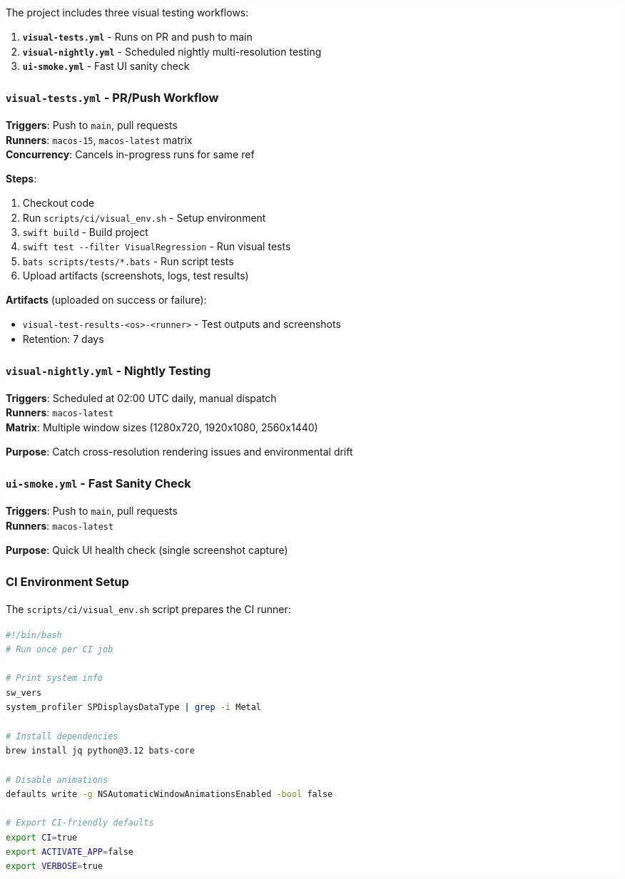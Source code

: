The project includes three visual testing workflows:

1. **`visual-tests.yml`** - Runs on PR and push to main
2. **`visual-nightly.yml`** - Scheduled nightly multi-resolution testing
3. **`ui-smoke.yml`** - Fast UI sanity check

### `visual-tests.yml` - PR/Push Workflow

**Triggers**: Push to `main`, pull requests  
**Runners**: `macos-15`, `macos-latest` matrix  
**Concurrency**: Cancels in-progress runs for same ref

**Steps**:
1. Checkout code
2. Run `scripts/ci/visual_env.sh` - Setup environment
3. `swift build` - Build project
4. `swift test --filter VisualRegression` - Run visual tests
5. `bats scripts/tests/*.bats` - Run script tests
6. Upload artifacts (screenshots, logs, test results)

**Artifacts** (uploaded on success or failure):
- `visual-test-results-<os>-<runner>` - Test outputs and screenshots
- Retention: 7 days

### `visual-nightly.yml` - Nightly Testing

**Triggers**: Scheduled at 02:00 UTC daily, manual dispatch  
**Runners**: `macos-latest`  
**Matrix**: Multiple window sizes (1280x720, 1920x1080, 2560x1440)

**Purpose**: Catch cross-resolution rendering issues and environmental drift

### `ui-smoke.yml` - Fast Sanity Check

**Triggers**: Push to `main`, pull requests  
**Runners**: `macos-latest`

**Purpose**: Quick UI health check (single screenshot capture)

### CI Environment Setup

The `scripts/ci/visual_env.sh` script prepares the CI runner:

```bash
#!/bin/bash
# Run once per CI job

# Print system info
sw_vers
system_profiler SPDisplaysDataType | grep -i Metal

# Install dependencies
brew install jq python@3.12 bats-core

# Disable animations
defaults write -g NSAutomaticWindowAnimationsEnabled -bool false

# Export CI-friendly defaults
export CI=true
export ACTIVATE_APP=false
export VERBOSE=true
```

